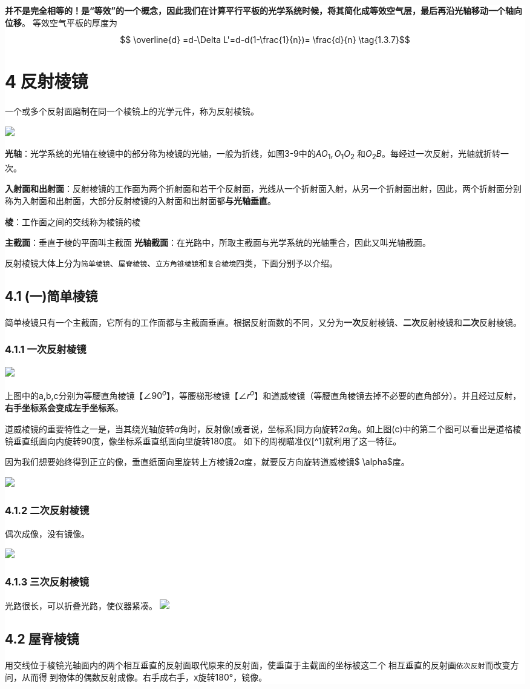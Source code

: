 
**并不是完全相等的！是“等效”的一个概念，因此我们在计算平行平板的光学系统时候，将其简化成等效空气层，最后再沿光轴移动一个轴向位移**。
等效空气平板的厚度为 
$$ \overline{d} =d-\Delta L'=d-d(1-\frac{1}{n})= \frac{d}{n} \tag{1.3.7}$$ 

# 4 反射棱镜
一个或多个反射面磨制在同一个棱镜上的光学元件，称为反射棱镜。 

<img class="c" width=200 src="https://img2023.cnblogs.com/blog/2712141/202303/2712141-20230321142334528-388911685.png"> 

**光轴**：光学系统的光轴在棱镜中的部分称为棱镜的光轴，一般为折线，如图3-9中的$AO_1,O_1O_2$
和$O_2B$。每经过一次反射，光轴就折转一次。

**入射面和出射面**：反射棱镜的工作面为两个折射面和若干个反射面，光线从一个折射面入射，从另一个折射面出射，因此，两个折射面分别称为入射面和出射面，大部分反射棱镜的入射面和出射面都**与光轴垂直**。

**棱**：工作面之间的交线称为棱镜的棱

**主截面**：垂直于棱的平面叫主截面
**光轴截面**：在光路中，所取主截面与光学系统的光轴重合，因此又叫光轴截面。

反射棱镜大体上分为`简单棱镜`、`屋脊棱镜`、`立方角锥棱镜`和`复合棱境`四类，下面分别予以介绍。
## 4.1 (一)简单棱镜
简单棱镜只有一个主截面，它所有的工作面都与主截面垂直。根据反射面数的不同，又分为**一次**反射棱镜、**二次**反射棱镜和**二次**反射棱镜。
### 4.1.1 一次反射棱镜
<img class="c" width=400 src="https://img2023.cnblogs.com/blog/2712141/202303/2712141-20230321143413246-1899438295.png"> 

上图中的a,b,c分别为等腰直角棱镜【$\angle 90^o$】，等腰梯形棱镜【$\angle r^o$】和道威棱镜（等腰直角棱镜去掉不必要的直角部分）。并且经过反射，**右手坐标系会变成左手坐标系**。

道威棱镜的重要特性之一是，当其绕光轴旋转$\alpha$角时，反射像(或者说，坐标系)同方向旋转$2\alpha$角。如上图(c)中的第二个图可以看出是道格棱镜垂直纸面向内旋转90度，像坐标系垂直纸面向里旋转180度。
如下的周视瞄准仪[^1]就利用了这一特征。

因为我们想要始终得到正立的像，垂直纸面向里旋转上方棱镜$2 \alpha$度，就要反方向旋转道威棱镜$ \alpha$度。

<img class="c" width=150 src="https://img2023.cnblogs.com/blog/2712141/202303/2712141-20230321145439345-654542975.png"> 

### 4.1.2 二次反射棱镜
偶次成像，没有镜像。

<img class="c" width=400 src="https://img2023.cnblogs.com/blog/2712141/202303/2712141-20230323100013929-1743001586.png"> 

### 4.1.3 三次反射棱镜
光路很长，可以折叠光路，使仪器紧凑。
<img class="c" width=150 src="https://img2023.cnblogs.com/blog/2712141/202303/2712141-20230323100151739-563933182.png"> 

## 4.2 屋脊棱镜
用交线位于棱镜光轴面内的两个相互垂直的反射面取代原来的反射面，使垂直于主截面的坐标被这二个
相互垂直的反射画`依次反射`而改变方问，从而得
到物体的偶数反射成像。右手成右手，x旋转180°，镜像。
